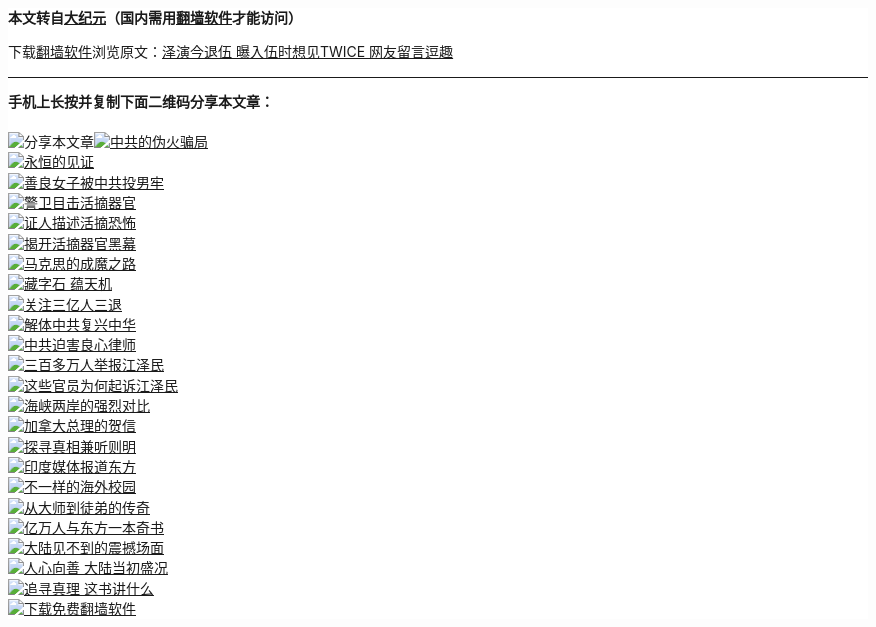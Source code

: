 
<strong>本文转自<a href="https://www.epochtimes.com">大纪元</a>（国内需用<a href="https://github.com/19920513/www/blob/master/README.md#8">翻墙软件</a>才能访问）</strong><p>下载<a href="https://github.com/19920513/www/blob/master/README.md#8">翻墙软件</a>浏览原文：<a href="https://www.epochtimes.com/gb/19/5/16/n11261783.htm">泽演今退伍 曝入伍时想见TWICE 网友留言逗趣</a></p><hr>

<strong>手机上长按并复制下面二维码分享本文章：</strong><br><br><img src="https://chart.apis.google.com/chart?cht=qr&chs=240x240&choe=UTF-8&chld=M|2&chl=https://github.com/19920513/djy/blob/master/gb/19/5/16/n11261783.md%231" title="分享本文章"></td><td VALIGN=TOP><a href="https://github.com/19920513/djy/blob/master/gb/16/1/21/n4622075.md?dfh#1" target="_blank"><img src="https://raw.githubusercontent.com/19920513/djy/master/gb/300/wei-f1.jpg" title="中共的伪火骗局"  alt="中共的伪火骗局"></a><br><a href="https://github.com/19920513/www/blob/master/README.md?dfh#9" target="_blank"><img src="https://raw.githubusercontent.com/19920513/djy/master/gb/300/yong-h.jpg" title="永恒的见证"  alt="永恒的见证"></a><br><a href="https://github.com/19920513/djy/blob/master/gb/13/9/29/n3974789.md?dfh#1" target="_blank"><img src="https://raw.githubusercontent.com/19920513/djy/master/gb/300/shang-lnz.jpg" title="善良女子被中共投男牢"  alt="善良女子被中共投男牢"></a><br><a href="https://github.com/19920513/djy/blob/master/gb/16/3/16/n4663449.md?dfh#1" target="_blank"><img src="https://raw.githubusercontent.com/19920513/djy/master/gb/300/huo-z3.jpg" title="警卫目击活摘器官"  alt="警卫目击活摘器官"></a><br><a href="https://github.com/19920513/djy/blob/master/gb/16/8/7/n8177641.md?dfh#1" target="_blank"><img src="https://raw.githubusercontent.com/19920513/djy/master/gb/300/huo-z4.jpg" title="证人描述活摘恐怖"  alt="证人描述活摘恐怖"></a><br><a href="https://github.com/19920513/djy/blob/master/gb/10/4/19/n2881569.md?dfh#1" target="_blank"><img src="https://raw.githubusercontent.com/19920513/djy/master/gb/300/huo-z1.jpg" title="揭开活摘器官黑幕"  alt="揭开活摘器官黑幕"></a><br><a href="https://github.com/19920513/djy/blob/master/gb/10/11/7/n3077476.md?dfh#1" target="_blank"><img src="https://raw.githubusercontent.com/19920513/djy/master/gb/300/ma-ks.jpg" title="马克思的成魔之路"  alt="马克思的成魔之路"></a><br><a href="https://github.com/19920513/djy/blob/master/gb/14/6/9/n4173977.md?dfh#1" target="_blank"><img src="https://raw.githubusercontent.com/19920513/djy/master/gb/300/chang-zs.jpg" title="藏字石 蕴天机"  alt="藏字石 蕴天机"></a><br><a href="https://github.com/19920513/djy/blob/master/gb/18/5/10/n10381511.md?dfh#1" target="_blank"><img src="https://raw.githubusercontent.com/19920513/djy/master/gb/300/st1.jpg" title="关注三亿人三退"  alt="关注三亿人三退"></a><br><a href="https://github.com/19920513/djy/blob/master/gb/18/3/21/n10237682.md?dfh#1" target="_blank"><img src="https://raw.githubusercontent.com/19920513/djy/master/gb/300/jie-t.jpg" title="解体中共复兴中华"  alt="解体中共复兴中华"></a><br><a href="https://github.com/19920513/djy/blob/master/gb/9/2/9/n2422991.md?dfh#1" target="_blank"><img src="https://raw.githubusercontent.com/19920513/djy/master/gb/300/gao-zs.jpg" title="中共迫害良心律师"  alt="中共迫害良心律师"></a><br><a href="https://github.com/19920513/djy/blob/master/gb/18/12/9/n10900044.md?dfh#1" target="_blank"><img src="https://raw.githubusercontent.com/19920513/djy/master/gb/300/sj1.jpg" title="三百多万人举报江泽民"  alt="三百多万人举报江泽民"></a><br><a href="https://github.com/19920513/djy/blob/master/gb/18/8/28/n10672014.md?dfh#1" target="_blank"><img src="https://raw.githubusercontent.com/19920513/djy/master/gb/300/sj2.jpg" title="这些官员为何起诉江泽民"  alt="这些官员为何起诉江泽民"></a><br><a href="https://github.com/19920513/djy/blob/master/gb/8/12/18/n2367165.md?dfh#1" target="_blank"><img src="https://raw.githubusercontent.com/19920513/djy/master/gb/300/liangan.jpg" title="海峡两岸的强烈对比"  alt="海峡两岸的强烈对比"></a><br><a href="https://github.com/19920513/djy/blob/master/gb/15/12/10/n4593139.md?dfh#1" target="_blank"><img src="https://raw.githubusercontent.com/19920513/djy/master/gb/300/jia-ndzl.jpg" title="加拿大总理的贺信"  alt="加拿大总理的贺信"></a><br><a href="https://github.com/19920513/djy/blob/master/gb/11/6/17/n3289382.md?dfh#1" target="_blank"><img src="https://raw.githubusercontent.com/19920513/djy/master/gb/300/xiao-wd.jpg" title="探寻真相兼听则明"  alt="探寻真相兼听则明"></a><br><a href="https://github.com/19920513/djy/blob/master/gb/18/10/27/n10812623.md?dfh#1" target="_blank"><img src="https://raw.githubusercontent.com/19920513/djy/master/gb/300/yindu.jpg" title="印度媒体报道东方"  alt="印度媒体报道东方"></a><br><a href="https://github.com/19920513/djy/blob/master/gb/18/6/9/n10469652.md?dfh#1" target="_blank"><img src="https://raw.githubusercontent.com/19920513/djy/master/gb/300/xie-j.jpg" title="不一样的海外校园"  alt="不一样的海外校园"></a><br><a href="https://github.com/19920513/djy/blob/master/gb/7/4/5/n1669415.md?dfh#1" target="_blank"><img src="https://raw.githubusercontent.com/19920513/djy/master/gb/300/li-up.jpg" title="从大师到徒弟的传奇"  alt="从大师到徒弟的传奇"></a><br><a href="https://github.com/19920513/djy/blob/master/gb/17/5/26/n9191512.md?dfh#1" target="_blank"><img src="https://raw.githubusercontent.com/19920513/djy/master/gb/300/zfl2.jpg" title="亿万人与东方一本奇书"  alt="亿万人与东方一本奇书"></a><br><a href="https://github.com/19920513/djy/blob/master/gb/13/11/27/n4020290.md?dfh#1" target="_blank"><img src="https://raw.githubusercontent.com/19920513/djy/master/gb/300/zhen-h.jpg" title="大陆见不到的震撼场面"  alt="大陆见不到的震撼场面"></a><br><a href="https://github.com/19920513/djy/blob/master/gb/15/7/17/n4482910.md?dfh#1" target="_blank"><img src="https://raw.githubusercontent.com/19920513/djy/master/gb/300/dalu-sk.jpg" title="人心向善 大陆当初盛况"  alt="人心向善 大陆当初盛况"></a><br><a href="https://github.com/19920513/djy/blob/master/gb/19/1/5/n10955468.md?dfh#1" target="_blank"><img src="https://raw.githubusercontent.com/19920513/djy/master/gb/300/zfl1.jpg" title="追寻真理 这书讲什么"  alt="追寻真理 这书讲什么"></a><br><a href="https://github.com/19920513/www/blob/master/README.md?dfh#1" target="_blank"><img src="https://raw.githubusercontent.com/19920513/djy/master/gb/300/fq1.jpg" title="下载免费翻墙软件"  alt="下载免费翻墙软件"></a><br></td></tr></table>
